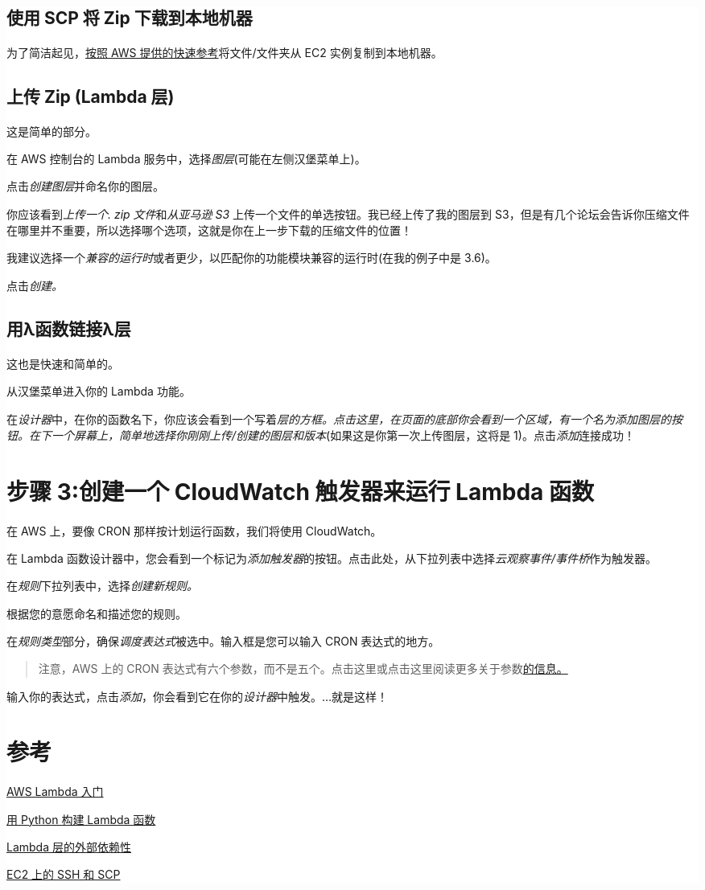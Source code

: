## 使用 SCP 将 Zip 下载到本地机器

为了简洁起见，[按照 AWS 提供的快速参考](https://docs.aws.amazon.com/AWSEC2/latest/UserGuide/AccessingInstancesLinux.html#AccessingInstancesLinuxSCP)将文件/文件夹从 EC2 实例复制到本地机器。

## 上传 Zip (Lambda 层)

这是简单的部分。

在 AWS 控制台的 Lambda 服务中，选择*图层*(可能在左侧汉堡菜单上)。

点击*创建图层*并命名你的图层。

你应该看到*上传一个. zip 文件*和*从亚马逊 S3* 上传一个文件的单选按钮。我已经上传了我的图层到 S3，但是有几个论坛会告诉你压缩文件在哪里并不重要，所以选择哪个选项，这就是你在上一步下载的压缩文件的位置！

我建议选择一个*兼容的运行时*或者更少，以匹配你的功能模块兼容的运行时(在我的例子中是 3.6)。

点击*创建。*

## 用λ函数链接λ层

这也是快速和简单的。

从汉堡菜单进入你的 Lambda 功能。

在*设计器*中，在你的函数名下，你应该会看到一个写着*层的方框。*点击这里，在页面的底部你会看到一个区域，有一个名为*添加图层的按钮。*在下一个屏幕上，简单地选择你刚刚上传/创建的图层和*版本*(如果这是你第一次上传图层，这将是 1)。点击*添加*连接成功！

# 步骤 3:创建一个 CloudWatch 触发器来运行 Lambda 函数

在 AWS 上，要像 CRON 那样按计划运行函数，我们将使用 CloudWatch。

在 Lambda 函数设计器中，您会看到一个标记为*添加触发器*的按钮。点击此处，从下拉列表中选择*云观察事件/事件桥*作为触发器。

在*规则*下拉列表中，选择*创建新规则。*

根据您的意愿命名和描述您的规则。

在*规则类型*部分，确保*调度表达式*被选中。输入框是您可以输入 CRON 表达式的地方。

> 注意，AWS 上的 CRON 表达式有六个参数，而不是五个。点击这里或点击这里阅读更多关于参数[的信息。](https://docs.aws.amazon.com/AmazonCloudWatch/latest/events/ScheduledEvents.html)

输入你的表达式，点击*添加*，你会看到它在你的*设计器*中触发。…就是这样！

# 参考

[AWS Lambda 入门](https://docs.aws.amazon.com/lambda/latest/dg/getting-started.html)

[用 Python 构建 Lambda 函数](https://docs.aws.amazon.com/lambda/latest/dg/lambda-python.html)

[Lambda 层的外部依赖性](https://docs.aws.amazon.com/lambda/latest/dg/configuration-layers.html#configuration-layers-path)

[EC2 上的 SSH 和 SCP](https://docs.aws.amazon.com/AWSEC2/latest/UserGuide/AccessingInstancesLinux.html#AccessingInstancesLinuxSSHClient)
